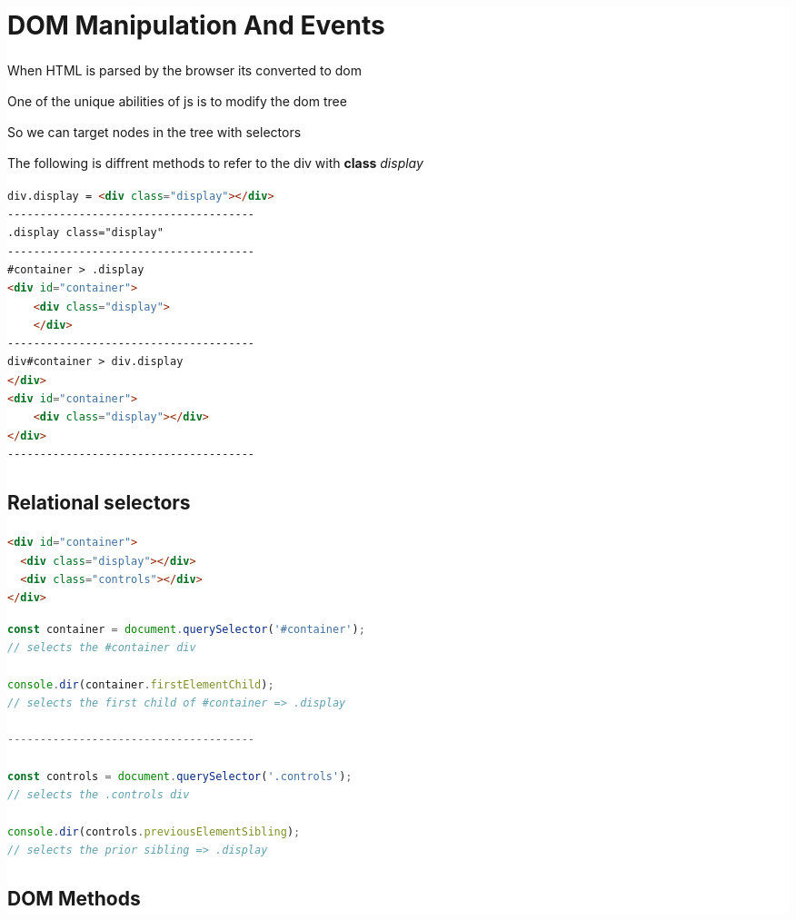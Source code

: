 # DOM Manipulation And Events

When HTML is parsed by the browser its converted to dom

One of the unique abilities of js is to modify the dom tree

So we can target nodes in the tree with selectors

The following is diffrent methods to refer to the div with **class** *display*

```html
div.display = <div class="display"></div>
--------------------------------------
.display class="display"
--------------------------------------
#container > .display 
<div id="container">
    <div class="display">
    </div>
--------------------------------------
div#container > div.display
</div>
<div id="container">
    <div class="display"></div>
</div>
--------------------------------------
```

## **Relational selectors**
``` html
<div id="container">
  <div class="display"></div>
  <div class="controls"></div>
</div>
 ```
```js
const container = document.querySelector('#container');
// selects the #container div

console.dir(container.firstElementChild);                      
// selects the first child of #container => .display

--------------------------------------

const controls = document.querySelector('.controls');   
// selects the .controls div

console.dir(controls.previousElementSibling);                  
// selects the prior sibling => .display
```

## DOM Methods
